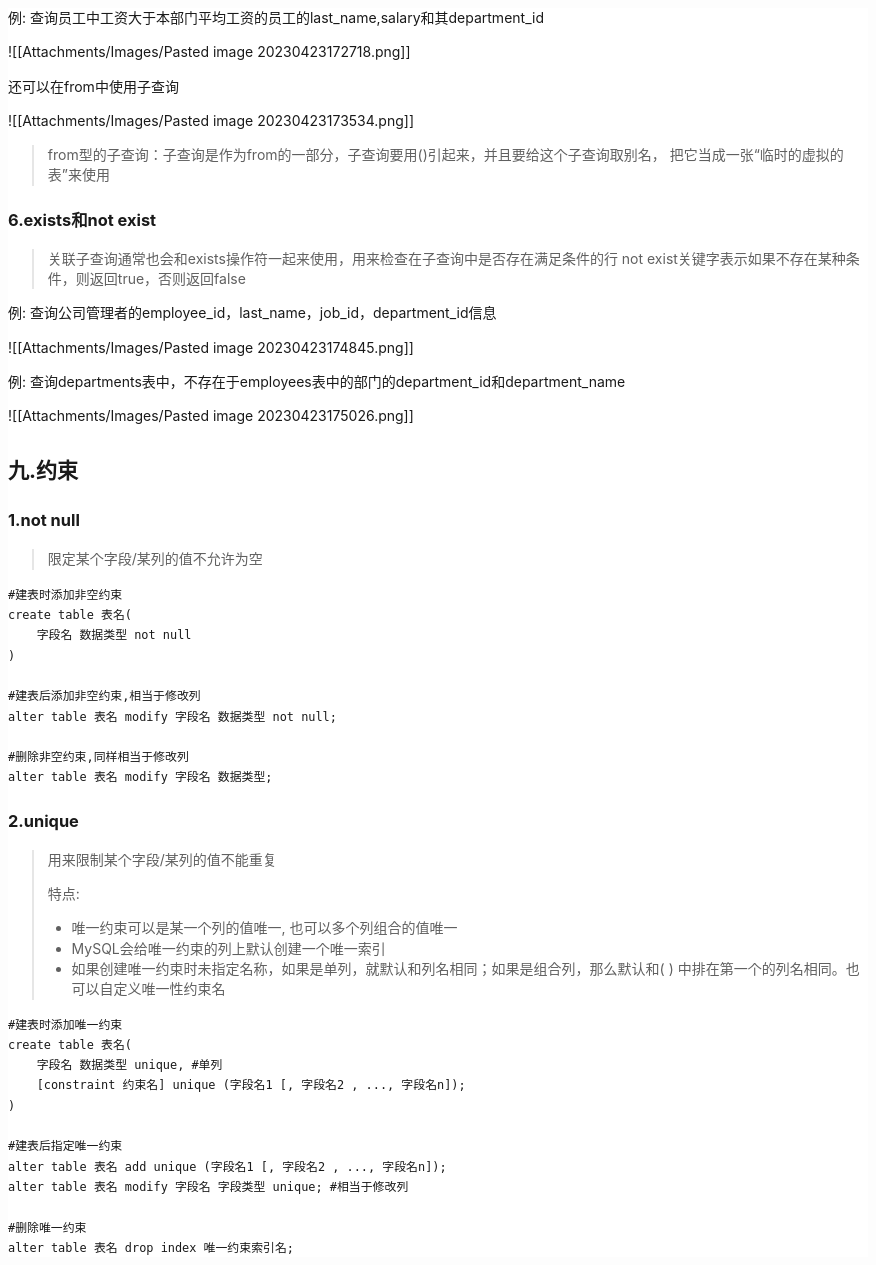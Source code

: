 例: 查询员工中工资大于本部门平均工资的员工的last_name,salary和其department_id

![[Attachments/Images/Pasted image 20230423172718.png]]

还可以在from中使用子查询

![[Attachments/Images/Pasted image 20230423173534.png]]

>from型的子查询：子查询是作为from的一部分，子查询要用()引起来，并且要给这个子查询取别名， 把它当成一张“临时的虚拟的表”来使用

### 6.exists和not exist

>关联子查询通常也会和exists操作符一起来使用，用来检查在子查询中是否存在满足条件的行
>not exist关键字表示如果不存在某种条件，则返回true，否则返回false

例: 查询公司管理者的employee_id，last_name，job_id，department_id信息

![[Attachments/Images/Pasted image 20230423174845.png]]

例: 查询departments表中，不存在于employees表中的部门的department_id和department_name

![[Attachments/Images/Pasted image 20230423175026.png]]

## 九.约束

### 1.not null

>限定某个字段/某列的值不允许为空

```mysql
#建表时添加非空约束
create table 表名(
	字段名 数据类型 not null
)

#建表后添加非空约束,相当于修改列
alter table 表名 modify 字段名 数据类型 not null;

#删除非空约束,同样相当于修改列
alter table 表名 modify 字段名 数据类型;
```

### 2.unique

>用来限制某个字段/某列的值不能重复
>
>特点:
>- 唯一约束可以是某一个列的值唯一, 也可以多个列组合的值唯一
>- MySQL会给唯一约束的列上默认创建一个唯一索引
>- 如果创建唯一约束时未指定名称，如果是单列，就默认和列名相同；如果是组合列，那么默认和( ) 中排在第一个的列名相同。也可以自定义唯一性约束名

```mysql
#建表时添加唯一约束
create table 表名(
	字段名 数据类型 unique, #单列
	[constraint 约束名] unique (字段名1 [, 字段名2 , ..., 字段名n]);
)

#建表后指定唯一约束
alter table 表名 add unique (字段名1 [, 字段名2 , ..., 字段名n]);
alter table 表名 modify 字段名 字段类型 unique; #相当于修改列

#删除唯一约束
alter table 表名 drop index 唯一约束索引名;
```
